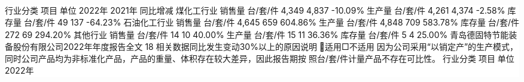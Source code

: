 行业分类
项目
单位
2022年
2021年
同比增减
煤化工行业
销售量
台/套/件
4,349
4,837
-10.09%
生产量
台/套/件
4,261
4,374
-2.58%
库存量
台/套/件
49
137
-64.23%
石油化工行业
销售量
台/套/件
4,645
659
604.86%
生产量
台/套/件
4,848
709
583.78%
库存量
台/套/件
272
69
294.20%
其他行业
销售量
台/套/件
14
10
40.00%
生产量
台/套/件
15
11
36.36%
库存量
台/套/件
5
4
25.00%
青岛德固特节能装备股份有限公司2022年年度报告全文
18
相关数据同比发生变动30%以上的原因说明
适用□不适用
因为公司采用“以销定产”的生产模式，同时公司产品均为非标准化产品，产品的重量、体积存在较大差异，因此报告期按
照台/套/件计量产品不存在可比性。
行业分类
项目
单位
2022年